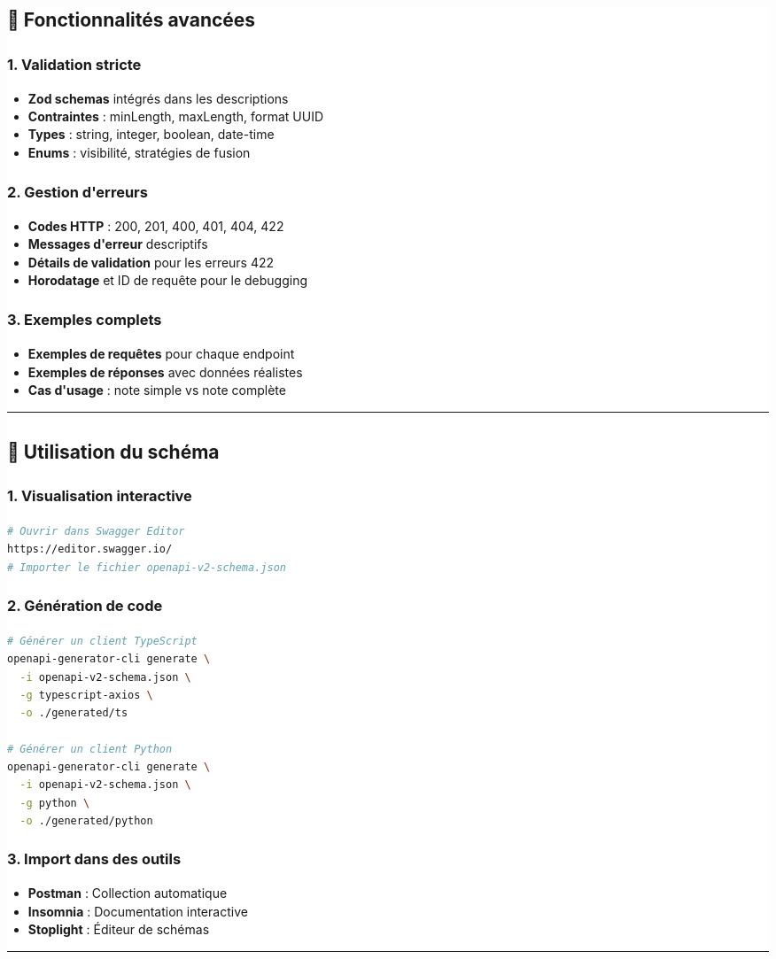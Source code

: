 
## 🔧 **Fonctionnalités avancées**

### **1. Validation stricte**
- **Zod schemas** intégrés dans les descriptions
- **Contraintes** : minLength, maxLength, format UUID
- **Types** : string, integer, boolean, date-time
- **Enums** : visibilité, stratégies de fusion

### **2. Gestion d'erreurs**
- **Codes HTTP** : 200, 201, 400, 401, 404, 422
- **Messages d'erreur** descriptifs
- **Détails de validation** pour les erreurs 422
- **Horodatage** et ID de requête pour le debugging

### **3. Exemples complets**
- **Exemples de requêtes** pour chaque endpoint
- **Exemples de réponses** avec données réalistes
- **Cas d'usage** : note simple vs note complète

---

## 🚀 **Utilisation du schéma**

### **1. Visualisation interactive**
```bash
# Ouvrir dans Swagger Editor
https://editor.swagger.io/
# Importer le fichier openapi-v2-schema.json
```

### **2. Génération de code**
```bash
# Générer un client TypeScript
openapi-generator-cli generate \
  -i openapi-v2-schema.json \
  -g typescript-axios \
  -o ./generated/ts

# Générer un client Python
openapi-generator-cli generate \
  -i openapi-v2-schema.json \
  -g python \
  -o ./generated/python
```

### **3. Import dans des outils**
- **Postman** : Collection automatique
- **Insomnia** : Documentation interactive
- **Stoplight** : Éditeur de schémas

---
